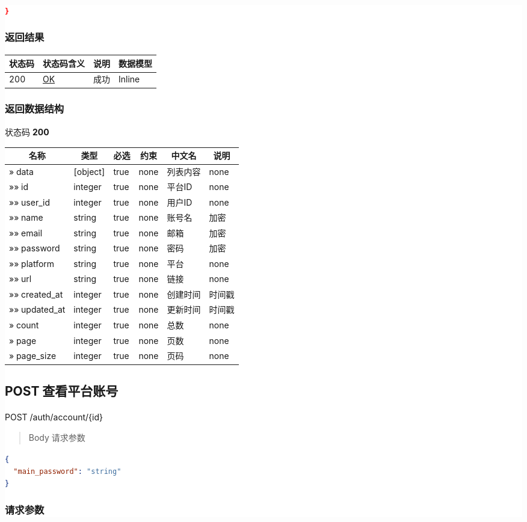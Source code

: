 ```json
}
```

### 返回结果

|状态码|状态码含义|说明|数据模型|
|---|---|---|---|
|200|[OK](https://tools.ietf.org/html/rfc7231#section-6.3.1)|成功|Inline|

### 返回数据结构

状态码 **200**

|名称|类型|必选|约束|中文名|说明|
|---|---|---|---|---|---|
|» data|[object]|true|none|列表内容|none|
|»» id|integer|true|none|平台ID|none|
|»» user_id|integer|true|none|用户ID|none|
|»» name|string|true|none|账号名|加密|
|»» email|string|true|none|邮箱|加密|
|»» password|string|true|none|密码|加密|
|»» platform|string|true|none|平台|none|
|»» url|string|true|none|链接|none|
|»» created_at|integer|true|none|创建时间|时间戳|
|»» updated_at|integer|true|none|更新时间|时间戳|
|» count|integer|true|none|总数|none|
|» page|integer|true|none|页数|none|
|» page_size|integer|true|none|页码|none|

## POST 查看平台账号

POST /auth/account/{id}

> Body 请求参数

```json
{
  "main_password": "string"
}
```

### 请求参数
